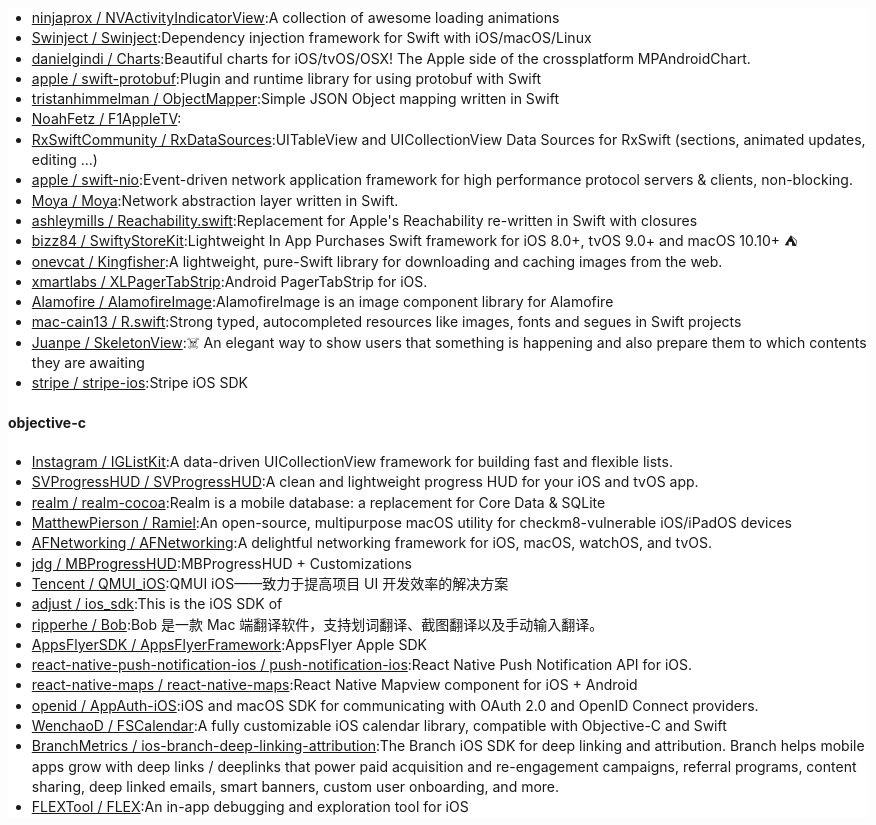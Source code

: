 * [ninjaprox / NVActivityIndicatorView](https://github.com/ninjaprox/NVActivityIndicatorView):A collection of awesome loading animations
* [Swinject / Swinject](https://github.com/Swinject/Swinject):Dependency injection framework for Swift with iOS/macOS/Linux
* [danielgindi / Charts](https://github.com/danielgindi/Charts):Beautiful charts for iOS/tvOS/OSX! The Apple side of the crossplatform MPAndroidChart.
* [apple / swift-protobuf](https://github.com/apple/swift-protobuf):Plugin and runtime library for using protobuf with Swift
* [tristanhimmelman / ObjectMapper](https://github.com/tristanhimmelman/ObjectMapper):Simple JSON Object mapping written in Swift
* [NoahFetz / F1AppleTV](https://github.com/NoahFetz/F1AppleTV):
* [RxSwiftCommunity / RxDataSources](https://github.com/RxSwiftCommunity/RxDataSources):UITableView and UICollectionView Data Sources for RxSwift (sections, animated updates, editing ...)
* [apple / swift-nio](https://github.com/apple/swift-nio):Event-driven network application framework for high performance protocol servers & clients, non-blocking.
* [Moya / Moya](https://github.com/Moya/Moya):Network abstraction layer written in Swift.
* [ashleymills / Reachability.swift](https://github.com/ashleymills/Reachability.swift):Replacement for Apple's Reachability re-written in Swift with closures
* [bizz84 / SwiftyStoreKit](https://github.com/bizz84/SwiftyStoreKit):Lightweight In App Purchases Swift framework for iOS 8.0+, tvOS 9.0+ and macOS 10.10+ ⛺
* [onevcat / Kingfisher](https://github.com/onevcat/Kingfisher):A lightweight, pure-Swift library for downloading and caching images from the web.
* [xmartlabs / XLPagerTabStrip](https://github.com/xmartlabs/XLPagerTabStrip):Android PagerTabStrip for iOS.
* [Alamofire / AlamofireImage](https://github.com/Alamofire/AlamofireImage):AlamofireImage is an image component library for Alamofire
* [mac-cain13 / R.swift](https://github.com/mac-cain13/R.swift):Strong typed, autocompleted resources like images, fonts and segues in Swift projects
* [Juanpe / SkeletonView](https://github.com/Juanpe/SkeletonView):☠️ An elegant way to show users that something is happening and also prepare them to which contents they are awaiting
* [stripe / stripe-ios](https://github.com/stripe/stripe-ios):Stripe iOS SDK

#### objective-c
* [Instagram / IGListKit](https://github.com/Instagram/IGListKit):A data-driven UICollectionView framework for building fast and flexible lists.
* [SVProgressHUD / SVProgressHUD](https://github.com/SVProgressHUD/SVProgressHUD):A clean and lightweight progress HUD for your iOS and tvOS app.
* [realm / realm-cocoa](https://github.com/realm/realm-cocoa):Realm is a mobile database: a replacement for Core Data & SQLite
* [MatthewPierson / Ramiel](https://github.com/MatthewPierson/Ramiel):An open-source, multipurpose macOS utility for checkm8-vulnerable iOS/iPadOS devices
* [AFNetworking / AFNetworking](https://github.com/AFNetworking/AFNetworking):A delightful networking framework for iOS, macOS, watchOS, and tvOS.
* [jdg / MBProgressHUD](https://github.com/jdg/MBProgressHUD):MBProgressHUD + Customizations
* [Tencent / QMUI_iOS](https://github.com/Tencent/QMUI_iOS):QMUI iOS——致力于提高项目 UI 开发效率的解决方案
* [adjust / ios_sdk](https://github.com/adjust/ios_sdk):This is the iOS SDK of
* [ripperhe / Bob](https://github.com/ripperhe/Bob):Bob 是一款 Mac 端翻译软件，支持划词翻译、截图翻译以及手动输入翻译。
* [AppsFlyerSDK / AppsFlyerFramework](https://github.com/AppsFlyerSDK/AppsFlyerFramework):AppsFlyer Apple SDK
* [react-native-push-notification-ios / push-notification-ios](https://github.com/react-native-push-notification-ios/push-notification-ios):React Native Push Notification API for iOS.
* [react-native-maps / react-native-maps](https://github.com/react-native-maps/react-native-maps):React Native Mapview component for iOS + Android
* [openid / AppAuth-iOS](https://github.com/openid/AppAuth-iOS):iOS and macOS SDK for communicating with OAuth 2.0 and OpenID Connect providers.
* [WenchaoD / FSCalendar](https://github.com/WenchaoD/FSCalendar):A fully customizable iOS calendar library, compatible with Objective-C and Swift
* [BranchMetrics / ios-branch-deep-linking-attribution](https://github.com/BranchMetrics/ios-branch-deep-linking-attribution):The Branch iOS SDK for deep linking and attribution. Branch helps mobile apps grow with deep links / deeplinks that power paid acquisition and re-engagement campaigns, referral programs, content sharing, deep linked emails, smart banners, custom user onboarding, and more.
* [FLEXTool / FLEX](https://github.com/FLEXTool/FLEX):An in-app debugging and exploration tool for iOS